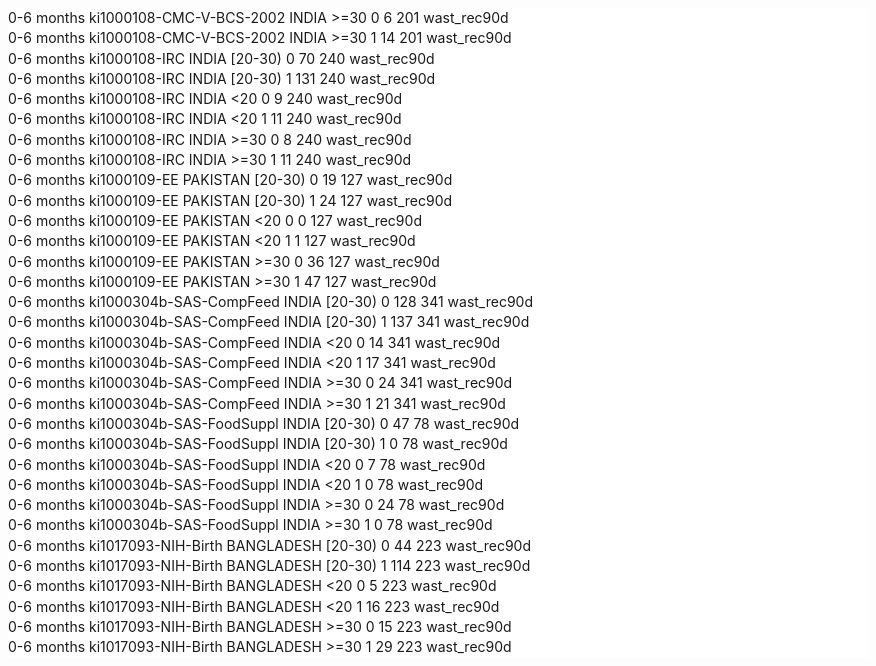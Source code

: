 0-6 months    ki1000108-CMC-V-BCS-2002   INDIA                          >=30                 0        6    201  wast_rec90d      
0-6 months    ki1000108-CMC-V-BCS-2002   INDIA                          >=30                 1       14    201  wast_rec90d      
0-6 months    ki1000108-IRC              INDIA                          [20-30)              0       70    240  wast_rec90d      
0-6 months    ki1000108-IRC              INDIA                          [20-30)              1      131    240  wast_rec90d      
0-6 months    ki1000108-IRC              INDIA                          <20                  0        9    240  wast_rec90d      
0-6 months    ki1000108-IRC              INDIA                          <20                  1       11    240  wast_rec90d      
0-6 months    ki1000108-IRC              INDIA                          >=30                 0        8    240  wast_rec90d      
0-6 months    ki1000108-IRC              INDIA                          >=30                 1       11    240  wast_rec90d      
0-6 months    ki1000109-EE               PAKISTAN                       [20-30)              0       19    127  wast_rec90d      
0-6 months    ki1000109-EE               PAKISTAN                       [20-30)              1       24    127  wast_rec90d      
0-6 months    ki1000109-EE               PAKISTAN                       <20                  0        0    127  wast_rec90d      
0-6 months    ki1000109-EE               PAKISTAN                       <20                  1        1    127  wast_rec90d      
0-6 months    ki1000109-EE               PAKISTAN                       >=30                 0       36    127  wast_rec90d      
0-6 months    ki1000109-EE               PAKISTAN                       >=30                 1       47    127  wast_rec90d      
0-6 months    ki1000304b-SAS-CompFeed    INDIA                          [20-30)              0      128    341  wast_rec90d      
0-6 months    ki1000304b-SAS-CompFeed    INDIA                          [20-30)              1      137    341  wast_rec90d      
0-6 months    ki1000304b-SAS-CompFeed    INDIA                          <20                  0       14    341  wast_rec90d      
0-6 months    ki1000304b-SAS-CompFeed    INDIA                          <20                  1       17    341  wast_rec90d      
0-6 months    ki1000304b-SAS-CompFeed    INDIA                          >=30                 0       24    341  wast_rec90d      
0-6 months    ki1000304b-SAS-CompFeed    INDIA                          >=30                 1       21    341  wast_rec90d      
0-6 months    ki1000304b-SAS-FoodSuppl   INDIA                          [20-30)              0       47     78  wast_rec90d      
0-6 months    ki1000304b-SAS-FoodSuppl   INDIA                          [20-30)              1        0     78  wast_rec90d      
0-6 months    ki1000304b-SAS-FoodSuppl   INDIA                          <20                  0        7     78  wast_rec90d      
0-6 months    ki1000304b-SAS-FoodSuppl   INDIA                          <20                  1        0     78  wast_rec90d      
0-6 months    ki1000304b-SAS-FoodSuppl   INDIA                          >=30                 0       24     78  wast_rec90d      
0-6 months    ki1000304b-SAS-FoodSuppl   INDIA                          >=30                 1        0     78  wast_rec90d      
0-6 months    ki1017093-NIH-Birth        BANGLADESH                     [20-30)              0       44    223  wast_rec90d      
0-6 months    ki1017093-NIH-Birth        BANGLADESH                     [20-30)              1      114    223  wast_rec90d      
0-6 months    ki1017093-NIH-Birth        BANGLADESH                     <20                  0        5    223  wast_rec90d      
0-6 months    ki1017093-NIH-Birth        BANGLADESH                     <20                  1       16    223  wast_rec90d      
0-6 months    ki1017093-NIH-Birth        BANGLADESH                     >=30                 0       15    223  wast_rec90d      
0-6 months    ki1017093-NIH-Birth        BANGLADESH                     >=30                 1       29    223  wast_rec90d      